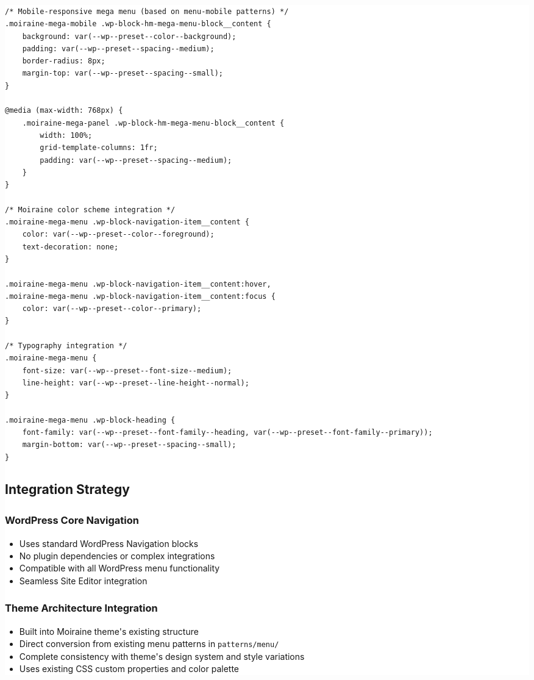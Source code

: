 ```
/* Mobile-responsive mega menu (based on menu-mobile patterns) */
.moiraine-mega-mobile .wp-block-hm-mega-menu-block__content {
    background: var(--wp--preset--color--background);
    padding: var(--wp--preset--spacing--medium);
    border-radius: 8px;
    margin-top: var(--wp--preset--spacing--small);
}

@media (max-width: 768px) {
    .moiraine-mega-panel .wp-block-hm-mega-menu-block__content {
        width: 100%;
        grid-template-columns: 1fr;
        padding: var(--wp--preset--spacing--medium);
    }
}

/* Moiraine color scheme integration */
.moiraine-mega-menu .wp-block-navigation-item__content {
    color: var(--wp--preset--color--foreground);
    text-decoration: none;
}

.moiraine-mega-menu .wp-block-navigation-item__content:hover,
.moiraine-mega-menu .wp-block-navigation-item__content:focus {
    color: var(--wp--preset--color--primary);
}

/* Typography integration */
.moiraine-mega-menu {
    font-size: var(--wp--preset--font-size--medium);
    line-height: var(--wp--preset--line-height--normal);
}

.moiraine-mega-menu .wp-block-heading {
    font-family: var(--wp--preset--font-family--heading, var(--wp--preset--font-family--primary));
    margin-bottom: var(--wp--preset--spacing--small);
}
```

## Integration Strategy

### WordPress Core Navigation
- Uses standard WordPress Navigation blocks
- No plugin dependencies or complex integrations
- Compatible with all WordPress menu functionality
- Seamless Site Editor integration

### Theme Architecture Integration
- Built into Moiraine theme's existing structure
- Direct conversion from existing menu patterns in `patterns/menu/`
- Complete consistency with theme's design system and style variations
- Uses existing CSS custom properties and color palette
